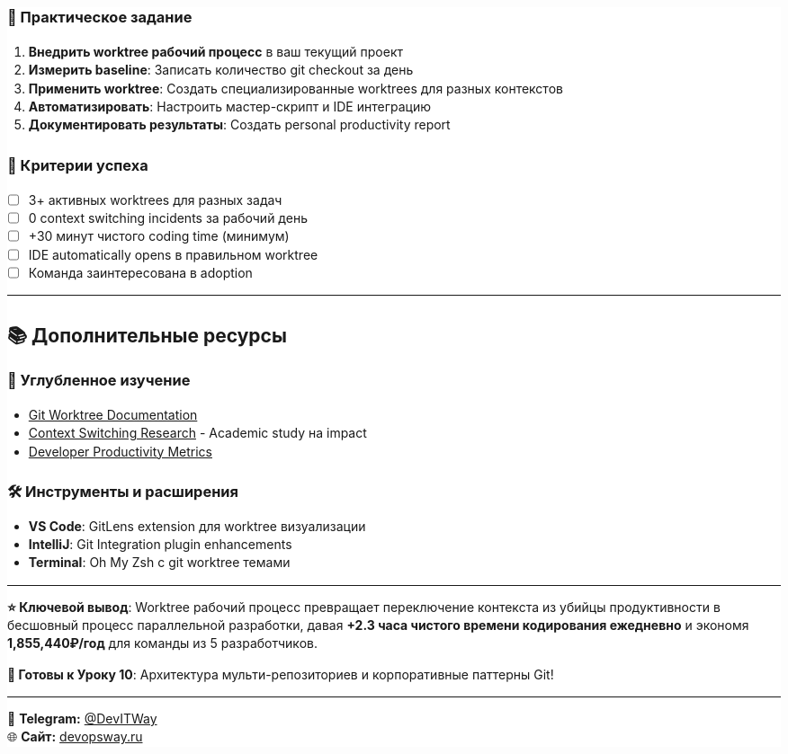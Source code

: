 ### 📝 Практическое задание

1. **Внедрить worktree рабочий процесс** в ваш текущий проект
2. **Измерить baseline**: Записать количество git checkout за день
3. **Применить worktree**: Создать специализированные worktrees для разных контекстов
4. **Автоматизировать**: Настроить мастер-скрипт и IDE интеграцию
5. **Документировать результаты**: Создать personal productivity report

### 🎯 Критерии успеха

- [ ] 3+ активных worktrees для разных задач
- [ ] 0 context switching incidents за рабочий день
- [ ] +30 минут чистого coding time (минимум)
- [ ] IDE automatically opens в правильном worktree
- [ ] Команда заинтересована в adoption

---

## 📚 Дополнительные ресурсы

### 📖 Углубленное изучение

- [Git Worktree Documentation](https://git-scm.com/docs/git-worktree)
- [Context Switching Research](https://www.ics.uci.edu/~gmark/chi05.pdf) - Academic study на impact
- [Developer Productivity Metrics](https://www.thoughtworks.com/insights/articles/developer-productivity-metrics)

### 🛠️ Инструменты и расширения

- **VS Code**: GitLens extension для worktree визуализации
- **IntelliJ**: Git Integration plugin enhancements
- **Terminal**: Oh My Zsh с git worktree темами

---

**⭐ Ключевой вывод**: Worktree рабочий процесс превращает переключение контекста из убийцы продуктивности в бесшовный процесс параллельной разработки, давая **+2.3 часа чистого времени кодирования ежедневно** и экономя **1,855,440₽/год** для команды из 5 разработчиков.

**🚀 Готовы к Уроку 10**: Архитектура мульти-репозиториев и корпоративные паттерны Git!

---

📱 **Telegram:** [@DevITWay](https://t.me/DevITWay)  
🌐 **Сайт:** [devopsway.ru](https://devopsway.ru/)
